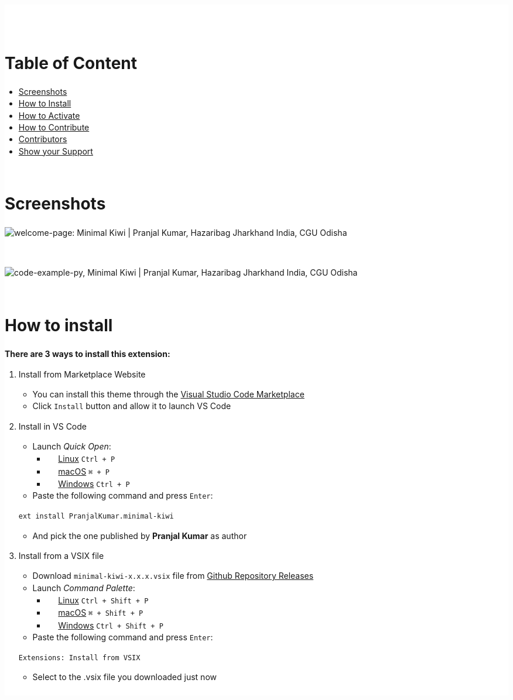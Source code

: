 <br/><br/>


# Table of Content
- [Screenshots](#screenshots)
- [How to Install](#how-to-install)
- [How to Activate](#how-to-activate)
- [How to Contribute](#how-to-contribute)
- [Contributors](#contributors)
- [Show your Support](#show-your-support)
<br/><br/>



# Screenshots
![welcome-page: Minimal Kiwi | Pranjal Kumar, Hazaribag Jharkhand India, CGU Odisha](./assets/welcome-page.webp)

<br />

![code-example-py, Minimal Kiwi | Pranjal Kumar, Hazaribag Jharkhand India, CGU Odisha](./assets/code-example-py.webp)
<br/><br/>



# How to install
**There are 3 ways to install this extension:**
1. Install from Marketplace Website
   - You can install this theme through the [Visual Studio Code Marketplace](https://marketplace.visualstudio.com/items?itemName=PranjalKumar.minimal-kiwi)
   - Click `Install` button and allow it to launch VS Code

2. Install in VS Code
   - Launch *Quick Open*:
     - <img src="https://www.kernel.org/theme/images/logos/favicon.png" width=16 height=16/> <a href="https://code.visualstudio.com/shortcuts/keyboard-shortcuts-linux.pdf">Linux</a> `Ctrl + P`
     - <img src="https://developer.apple.com/favicon.ico" width=16 height=16/> <a href="https://code.visualstudio.com/shortcuts/keyboard-shortcuts-macos.pdf">macOS</a> `⌘ + P`
     - <img src="https://www.microsoft.com/favicon.ico" width=16 height=16/> <a href="https://code.visualstudio.com/shortcuts/keyboard-shortcuts-windows.pdf">Windows</a> `Ctrl + P`
   - Paste the following command and press `Enter`:
    ```
    ext install PranjalKumar.minimal-kiwi
    ```
   - And pick the one published by **Pranjal Kumar** as author
3. Install from a VSIX file
   - Download `minimal-kiwi-x.x.x.vsix` file from [Github Repository Releases](https://github.com/pranjal-barnwal/minimal-kiwi/releases)
   - Launch *Command Palette*:
     - <img src="https://www.kernel.org/theme/images/logos/favicon.png" width=16 height=16/> <a href="https://code.visualstudio.com/shortcuts/keyboard-shortcuts-linux.pdf">Linux</a> `Ctrl + Shift + P`
     - <img src="https://developer.apple.com/favicon.ico" width=16 height=16/> <a href="https://code.visualstudio.com/shortcuts/keyboard-shortcuts-macos.pdf">macOS</a> `⌘ + Shift + P`
     - <img src="https://www.microsoft.com/favicon.ico" width=16 height=16/> <a href="https://code.visualstudio.com/shortcuts/keyboard-shortcuts-windows.pdf">Windows</a> `Ctrl + Shift + P`
   - Paste the following command and press `Enter`:
    ```
    Extensions: Install from VSIX
    ```
   - Select to the .vsix file you downloaded just now
<br/><br/>
